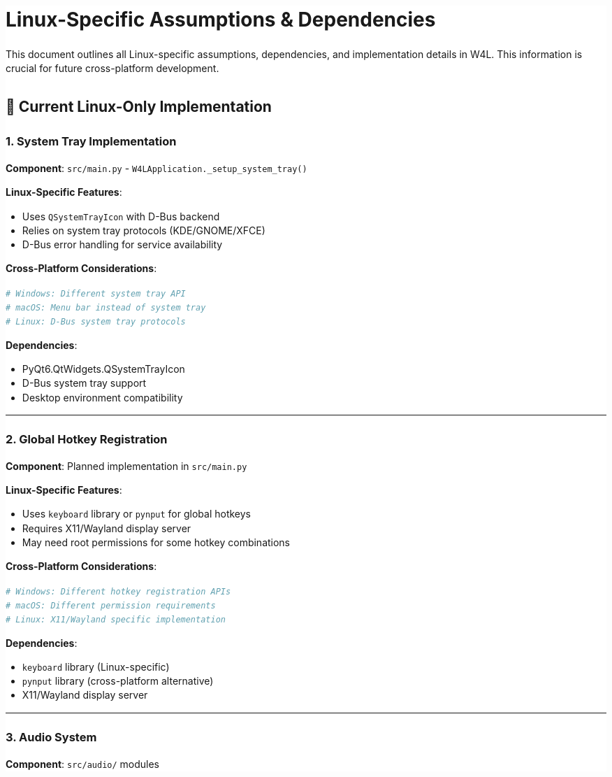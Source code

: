 # Linux-Specific Assumptions & Dependencies

This document outlines all Linux-specific assumptions, dependencies, and implementation details in W4L. This information is crucial for future cross-platform development.

## 🐧 Current Linux-Only Implementation

### **1. System Tray Implementation**
**Component**: `src/main.py` - `W4LApplication._setup_system_tray()`

**Linux-Specific Features**:
- Uses `QSystemTrayIcon` with D-Bus backend
- Relies on system tray protocols (KDE/GNOME/XFCE)
- D-Bus error handling for service availability

**Cross-Platform Considerations**:
```python
# Windows: Different system tray API
# macOS: Menu bar instead of system tray
# Linux: D-Bus system tray protocols
```

**Dependencies**:
- PyQt6.QtWidgets.QSystemTrayIcon
- D-Bus system tray support
- Desktop environment compatibility

---

### **2. Global Hotkey Registration**
**Component**: Planned implementation in `src/main.py`

**Linux-Specific Features**:
- Uses `keyboard` library or `pynput` for global hotkeys
- Requires X11/Wayland display server
- May need root permissions for some hotkey combinations

**Cross-Platform Considerations**:
```python
# Windows: Different hotkey registration APIs
# macOS: Different permission requirements
# Linux: X11/Wayland specific implementation
```

**Dependencies**:
- `keyboard` library (Linux-specific)
- `pynput` library (cross-platform alternative)
- X11/Wayland display server

---

### **3. Audio System**
**Component**: `src/audio/` modules
